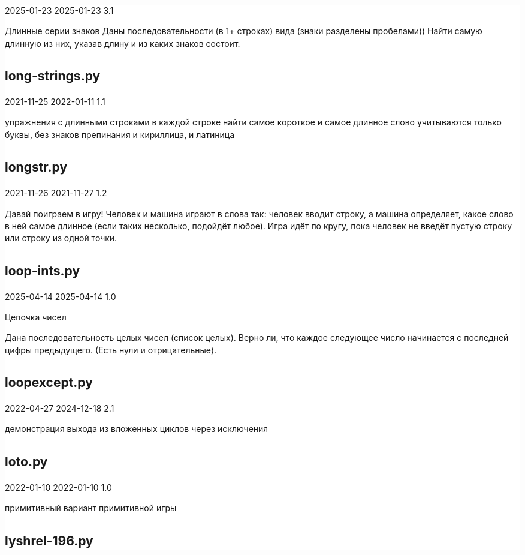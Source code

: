 2025-01-23 2025-01-23 3.1

Длинные серии знаков
Даны последовательности (в 1+ строках) вида
(знаки разделены пробелами))
Найти самую длинную из них, указав длину и из каких знаков состоит.

long-strings.py
---------------------------

2021-11-25 2022-01-11 1.1

упражнения с длинными строками
в каждой строке найти самое короткое и самое длинное слово
учитываются только буквы, без знаков препинания
и кириллица, и латиница

longstr.py
---------------------------

2021-11-26 2021-11-27 1.2

Давай поиграем в игру!
Человек и машина играют в слова так:
человек вводит строку,
а машина определяет,
какое слово в ней самое длинное
(если таких несколько, подойдёт любое).
Игра идёт по кругу, пока человек не введёт пустую строку
или строку из одной точки.


loop-ints.py
---------------------------

2025-04-14 2025-04-14 1.0

Цепочка чисел

Дана последовательность целых чисел (список целых).
Верно ли, что каждое следующее число начинается с последней цифры предыдущего.
(Есть нули и отрицательные).

loopexcept.py
---------------------------

2022-04-27 2024-12-18 2.1

демонстрация выхода из вложенных циклов через исключения

loto.py
---------------------------

2022-01-10 2022-01-10 1.0

примитивный вариант примитивной игры

lyshrel-196.py
---------------------------
